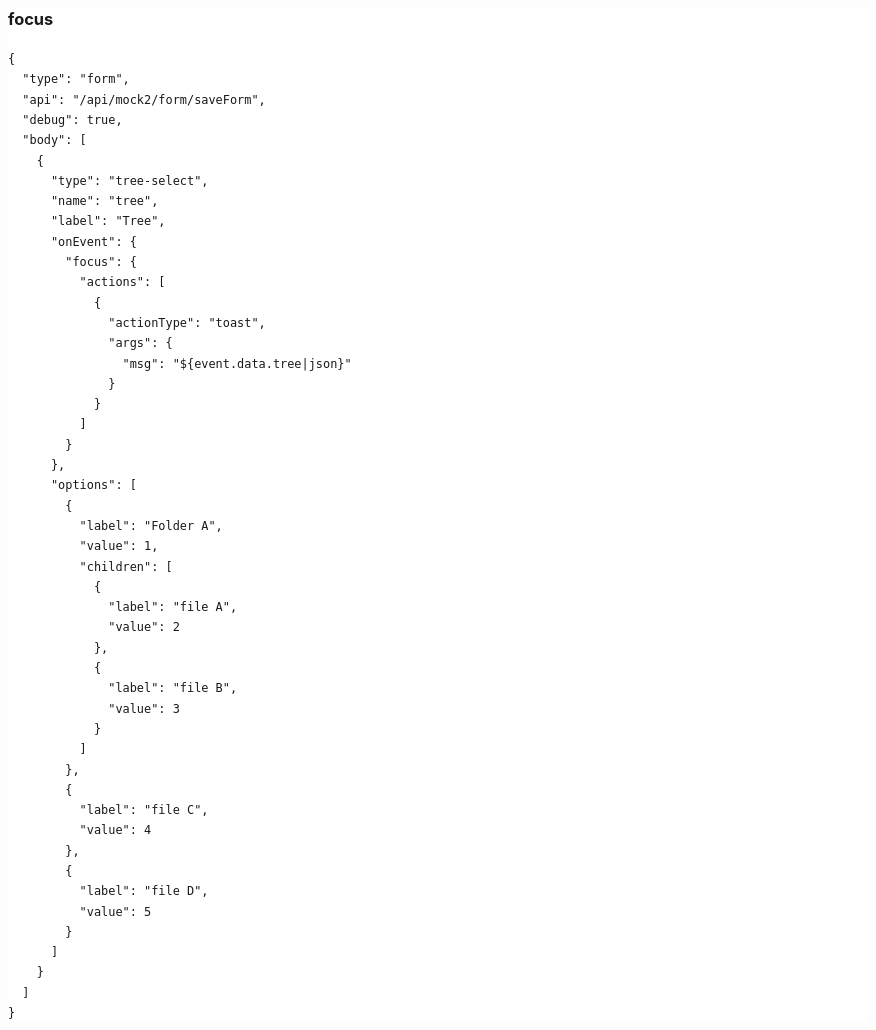 ### focus

```schema: scope="body"
{
  "type": "form",
  "api": "/api/mock2/form/saveForm",
  "debug": true,
  "body": [
    {
      "type": "tree-select",
      "name": "tree",
      "label": "Tree",
      "onEvent": {
        "focus": {
          "actions": [
            {
              "actionType": "toast",
              "args": {
                "msg": "${event.data.tree|json}"
              }
            }
          ]
        }
      },
      "options": [
        {
          "label": "Folder A",
          "value": 1,
          "children": [
            {
              "label": "file A",
              "value": 2
            },
            {
              "label": "file B",
              "value": 3
            }
          ]
        },
        {
          "label": "file C",
          "value": 4
        },
        {
          "label": "file D",
          "value": 5
        }
      ]
    }
  ]
}
```

